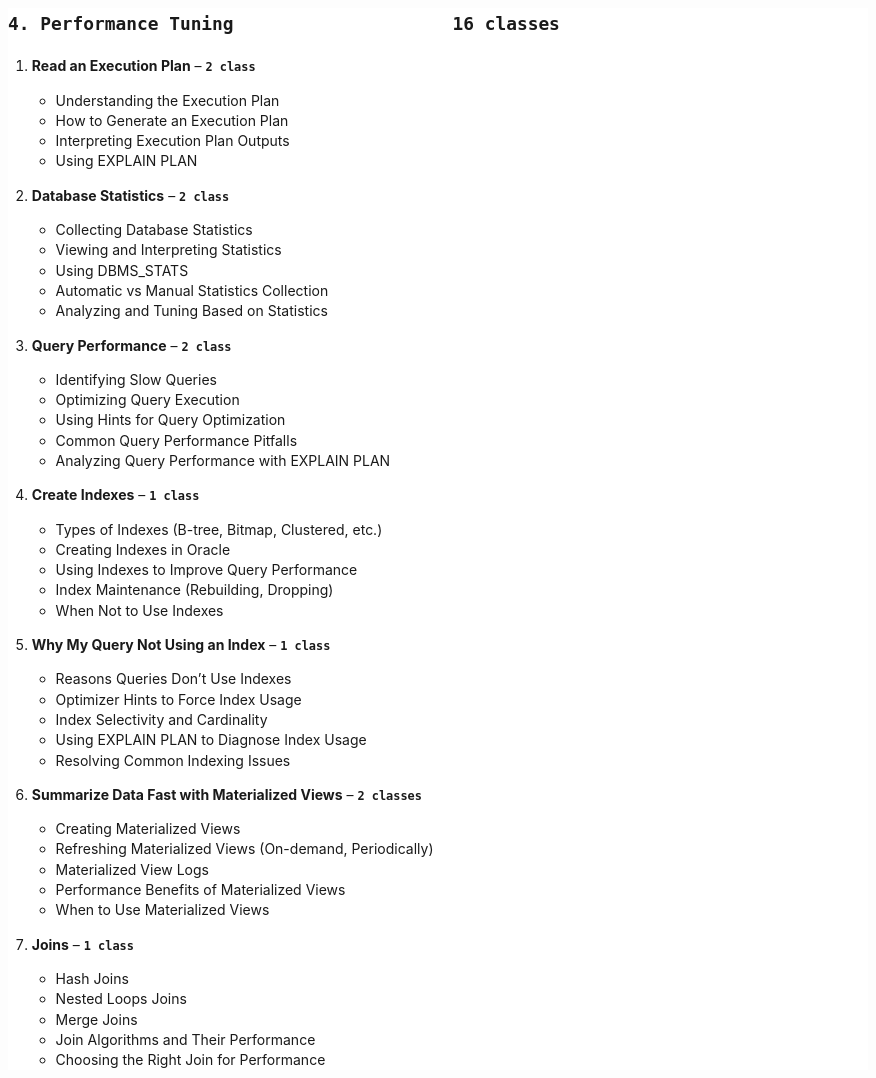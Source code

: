 
## **`4. Performance Tuning`** &nbsp;  &nbsp;  &nbsp;  &nbsp; &nbsp;    &nbsp; &nbsp;   &nbsp; &nbsp;  &nbsp;  &nbsp;  &nbsp; &nbsp;  &nbsp;  &nbsp;  &nbsp; &nbsp;  &nbsp;  &nbsp;  &nbsp;&nbsp;  &nbsp;   **`16 classes`**

1. **Read an Execution Plan** – **`2 class`**
   - Understanding the Execution Plan  
   - How to Generate an Execution Plan  
   - Interpreting Execution Plan Outputs  
   - Using EXPLAIN PLAN 
 
2. **Database Statistics** – **`2 class`**
   - Collecting Database Statistics  
   - Viewing and Interpreting Statistics  
   - Using DBMS_STATS  
   - Automatic vs Manual Statistics Collection  
   - Analyzing and Tuning Based on Statistics 

3. **Query Performance** – **`2 class`**
   - Identifying Slow Queries  
   - Optimizing Query Execution  
   - Using Hints for Query Optimization  
   - Common Query Performance Pitfalls  
   - Analyzing Query Performance with EXPLAIN PLAN
 
4. **Create Indexes** – **`1 class`**
   - Types of Indexes (B-tree, Bitmap, Clustered, etc.)  
   - Creating Indexes in Oracle  
   - Using Indexes to Improve Query Performance  
   - Index Maintenance (Rebuilding, Dropping)  
   - When Not to Use Indexes 

5. **Why My Query Not Using an Index** – **`1 class`**
   - Reasons Queries Don’t Use Indexes  
   - Optimizer Hints to Force Index Usage  
   - Index Selectivity and Cardinality  
   - Using EXPLAIN PLAN to Diagnose Index Usage  
   - Resolving Common Indexing Issues 

6. **Summarize Data Fast with Materialized Views** – **`2 classes`**
   - Creating Materialized Views  
   - Refreshing Materialized Views (On-demand, Periodically)  
   - Materialized View Logs  
   - Performance Benefits of Materialized Views  
   - When to Use Materialized Views 

7. **Joins**  – **`1 class`**
   - Hash Joins  
   - Nested Loops Joins  
   - Merge Joins  
   - Join Algorithms and Their Performance  
   - Choosing the Right Join for Performance
  
